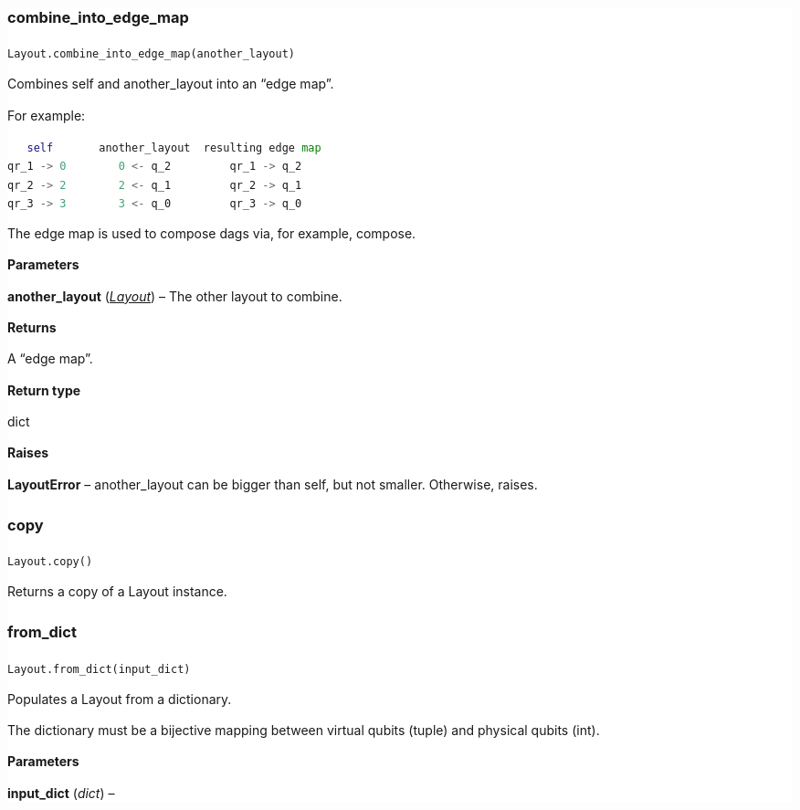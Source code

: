 ### combine\_into\_edge\_map

<span id="qiskit.transpiler.Layout.combine_into_edge_map" />

`Layout.combine_into_edge_map(another_layout)`

Combines self and another\_layout into an “edge map”.

For example:

```python
   self       another_layout  resulting edge map
qr_1 -> 0        0 <- q_2         qr_1 -> q_2
qr_2 -> 2        2 <- q_1         qr_2 -> q_1
qr_3 -> 3        3 <- q_0         qr_3 -> q_0
```

The edge map is used to compose dags via, for example, compose.

**Parameters**

**another\_layout** ([*Layout*](qiskit.transpiler.Layout "qiskit.transpiler.Layout")) – The other layout to combine.

**Returns**

A “edge map”.

**Return type**

dict

**Raises**

**LayoutError** – another\_layout can be bigger than self, but not smaller. Otherwise, raises.

<span id="qiskit-transpiler-layout-copy" />

### copy

<span id="qiskit.transpiler.Layout.copy" />

`Layout.copy()`

Returns a copy of a Layout instance.

<span id="qiskit-transpiler-layout-from-dict" />

### from\_dict

<span id="qiskit.transpiler.Layout.from_dict" />

`Layout.from_dict(input_dict)`

Populates a Layout from a dictionary.

The dictionary must be a bijective mapping between virtual qubits (tuple) and physical qubits (int).

**Parameters**

**input\_dict** (*dict*) –
